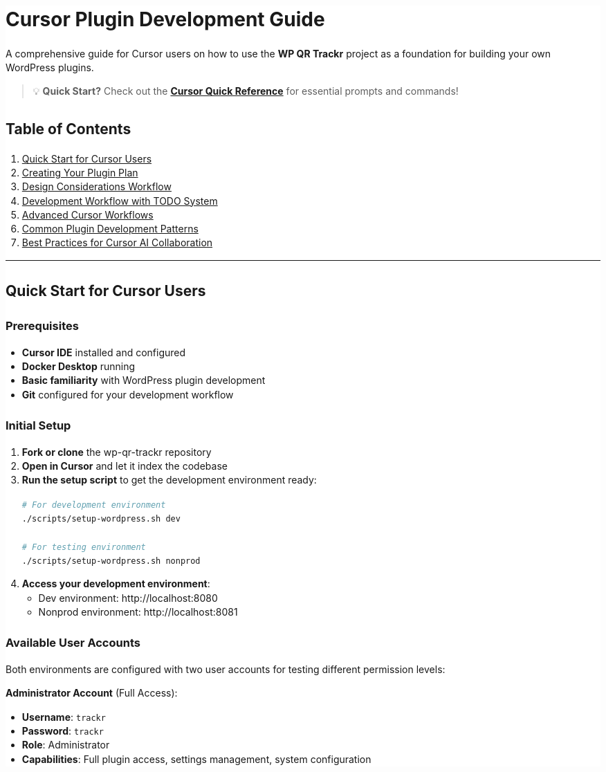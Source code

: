 # Cursor Plugin Development Guide

A comprehensive guide for Cursor users on how to use the **WP QR Trackr** project as a foundation for building your own WordPress plugins.

> 💡 **Quick Start?** Check out the [**Cursor Quick Reference**](CURSOR_QUICK_REFERENCE.md) for essential prompts and commands!

## Table of Contents
1. [Quick Start for Cursor Users](#quick-start-for-cursor-users)
2. [Creating Your Plugin Plan](#creating-your-plugin-plan)
3. [Design Considerations Workflow](#design-considerations-workflow)
4. [Development Workflow with TODO System](#development-workflow-with-todo-system)
5. [Advanced Cursor Workflows](#advanced-cursor-workflows)
6. [Common Plugin Development Patterns](#common-plugin-development-patterns)
7. [Best Practices for Cursor AI Collaboration](#best-practices-for-cursor-ai-collaboration)

---

## Quick Start for Cursor Users

### Prerequisites
- **Cursor IDE** installed and configured
- **Docker Desktop** running
- **Basic familiarity** with WordPress plugin development
- **Git** configured for your development workflow

### Initial Setup
1. **Fork or clone** the wp-qr-trackr repository
2. **Open in Cursor** and let it index the codebase
3. **Run the setup script** to get the development environment ready:
   ```bash
   # For development environment
   ./scripts/setup-wordpress.sh dev

   # For testing environment
   ./scripts/setup-wordpress.sh nonprod
   ```
4. **Access your development environment**:
   - Dev environment: http://localhost:8080
   - Nonprod environment: http://localhost:8081

### **Available User Accounts**

Both environments are configured with two user accounts for testing different permission levels:

**Administrator Account** (Full Access):
- **Username**: `trackr`
- **Password**: `trackr`
- **Role**: Administrator
- **Capabilities**: Full plugin access, settings management, system configuration
